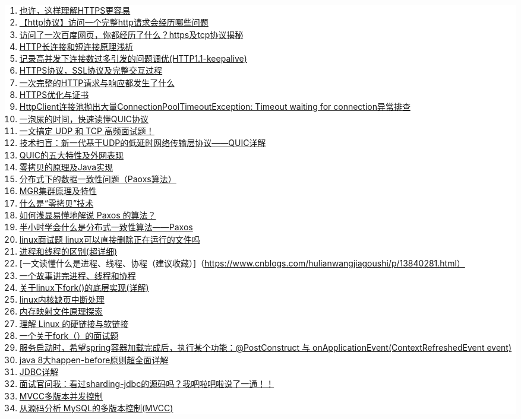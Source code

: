 1. [也许，这样理解HTTPS更容易](https://showme.codes/2017-02-20/understand-https/)
2. [【http协议】访问一个完整http请求会经历哪些问题](https://blog.csdn.net/qq_30758629/article/details/80855495)
3. [访问了一次百度网页，你都经历了什么？https及tcp协议揭秘](https://www.cnblogs.com/davidwang456/p/10758090.html)
4. [HTTP长连接和短连接原理浅析](https://www.cnblogs.com/cangqiongbingchen/p/4710016.html)
5. [记录高并发下连接数过多引发的问题调优(HTTP1.1-keepalive)](https://blog.csdn.net/yhl11111111/article/details/107254764/)
6. [HTTPS协议，SSL协议及完整交互过程](https://www.cnblogs.com/shuaiandjun/p/9490662.html)
7. [一次完整的HTTP请求与响应都发生了什么](https://blog.csdn.net/zhttly/article/details/82832582)
8. [HTTPS优化与证书](https://www.cnblogs.com/evan-blog/p/9898046.html)
9. [HttpClient连接池抛出大量ConnectionPoolTimeoutException: Timeout waiting for connection异常排查](https://blog.csdn.net/shootyou/article/details/6615051)
10. [一泡尿的时间，快速读懂QUIC协议](https://www.cnblogs.com/imteck4713/p/11777310.html)
11. [一文搞定 UDP 和 TCP 高频面试题！](https://zhuanlan.zhihu.com/p/108822858)
12. [技术扫盲：新一代基于UDP的低延时网络传输层协议——QUIC详解](http://www.52im.net/thread-1309-1-1.html)
13. [QUIC的五大特性及外网表现](https://www.mobibrw.com/2020/23190)
14. [零拷贝的原理及Java实现](https://www.jianshu.com/p/497e7640b57c)
15. [分布式下的数据一致性问题（Paoxs算法）](https://blog.csdn.net/sinat_35667067/article/details/104209332)
16. [MGR集群原理及特性](https://blog.csdn.net/weixin_40524659/article/details/107444367)
17. [什么是“零拷贝”技术](https://baijiahao.baidu.com/s?id=1648595456047501430)
18. [如何浅显易懂地解说 Paxos 的算法？](https://www.zhihu.com/question/19787937)
19. [半小时学会什么是分布式一致性算法——Paxos](https://blog.csdn.net/westbrookliu/article/details/99713365)
20. [linux面试题 linux可以直接删除正在运行的文件吗](https://blog.csdn.net/cyz52/article/details/103792527)
21. [进程和线程的区别(超详细)](https://blog.csdn.net/ThinkWon/article/details/102021274)
22. [一文读懂什么是进程、线程、协程（建议收藏）]（https://www.cnblogs.com/hulianwangjiagoushi/p/13840281.html）
23. [一个故事讲完进程、线程和协程](https://mp.weixin.qq.com/s/zuWRx1FGuBC-_HwuA7jK3w)
24. [关于linux下fork()的底层实现(详解)](https://blog.csdn.net/hello_bravo_/article/details/52887184)
25. [linux内核缺页中断处理](https://blog.csdn.net/a7980718/article/details/80895302)
26. [内存映射文件原理探索](https://blog.csdn.net/mg0832058/article/details/5890688)
27. [理解 Linux 的硬链接与软链接](https://www.ibm.com/developerworks/cn/linux/l-cn-hardandsymb-links/index.html)
28. [一个关于fork（）的面试题](https://blog.csdn.net/zm1_1zm/article/details/74689762)
29. [服务启动时，希望spring容器加载完成后，执行某个功能：@PostConstruct 与 onApplicationEvent(ContextRefreshedEvent event)](https://blog.csdn.net/qq_37670707/article/details/88535950)
30. [java 8大happen-before原则超全面详解](https://www.jianshu.com/p/1508eedba54d/)
31. [JDBC详解](https://www.cnblogs.com/erbing/p/5805727.html)
32. [面试官问我：看过sharding-jdbc的源码吗？我吧啦吧啦说了一通！！](https://zhuanlan.zhihu.com/p/232264266)
33. [MVCC多版本并发控制](https://www.jianshu.com/p/8845ddca3b23)
34. [从源码分析 MySQL的多版本控制(MVCC)](https://zhuanlan.zhihu.com/p/266279951)